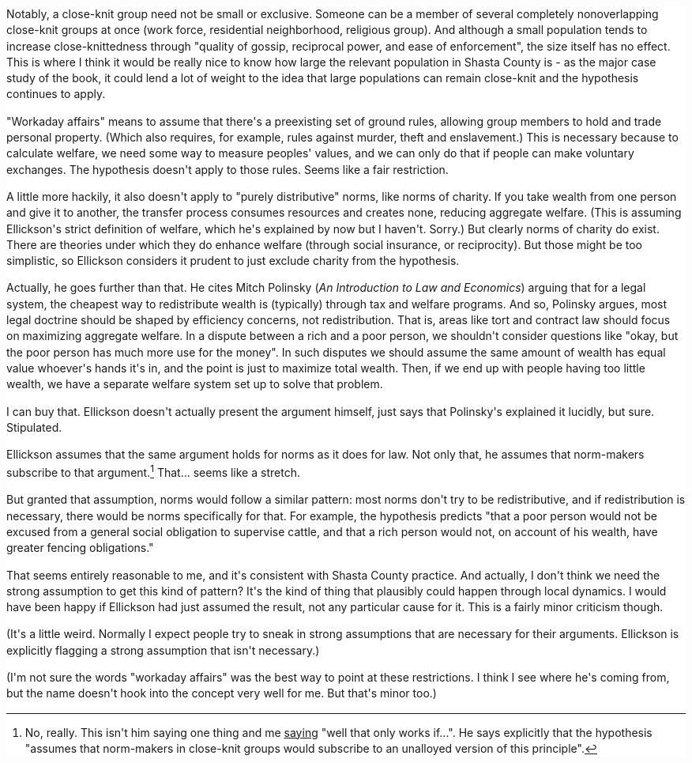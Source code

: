 Notably, a close-knit group need not be small or exclusive. Someone can be a member of several completely nonoverlapping close-knit groups at once (work force, residential neighborhood, religious group). And although a small population tends to increase close-knittedness through "quality of gossip, reciprocal power, and ease of enforcement", the size itself has no effect. This is where I think it would be really nice to know how large the relevant population in Shasta County is - as the major case study of the book, it could lend a lot of weight to the idea that large populations can remain close-knit and the hypothesis continues to apply.

"Workaday affairs" means to assume that there's a preexisting set of ground rules, allowing group members to hold and trade personal property. (Which also requires, for example, rules against murder, theft and enslavement.) This is necessary because to calculate welfare, we need some way to measure peoples' values, and we can only do that if people can make voluntary exchanges. The hypothesis doesn't apply to those rules. Seems like a fair restriction.

A little more hackily, it also doesn't apply to "purely distributive" norms, like norms of charity. If you take wealth from one person and give it to another, the transfer process consumes resources and creates none, reducing aggregate welfare. (This is assuming Ellickson's strict definition of welfare, which he's explained by now but I haven't. Sorry.) But clearly norms of charity do exist. There are theories under which they do enhance welfare (through social insurance, or reciprocity). But those might be too simplistic, so Ellickson considers it prudent to just exclude charity from the hypothesis.

Actually, he goes further than that. He cites Mitch Polinsky (*An Introduction to Law and Economics*) arguing that for a legal system, the cheapest way to redistribute wealth is (typically) through tax and welfare programs. And so, Polinsky argues, most legal doctrine should be shaped by efficiency concerns, not redistribution. That is, areas like tort and contract law should focus on maximizing aggregate welfare. In a dispute between a rich and a poor person, we shouldn't consider questions like "okay, but the poor person has much more use for the money". In such disputes we should assume the same amount of wealth has equal value whoever's hands it's in, and the point is just to maximize total wealth. Then, if we end up with people having too little wealth, we have a separate welfare system set up to solve that problem.

I can buy that. Ellickson doesn't actually present the argument himself, just says that Polinsky's explained it lucidly, but sure. Stipulated.

Ellickson assumes that the same argument holds for norms as it does for law. Not only that, he assumes that norm-makers subscribe to that argument.[^no-sally-anne] That... seems like a stretch.

[^no-sally-anne]: No, really. This isn't him saying one thing and me [saying](http://reasonableapproximation.net/2016/04/09/sally-anne-fallacy.html) "well that only works if...". He says explicitly that the hypothesis "assumes that norm-makers in close-knit groups would subscribe to an unalloyed version of this principle".

But granted that assumption, norms would follow a similar pattern: most norms don't try to be redistributive, and if redistribution is necessary, there would be norms specifically for that. For example, the hypothesis predicts "that a poor person would not be excused from a general social obligation to supervise cattle, and that a rich person would not, on account of his wealth, have greater fencing obligations."

That seems entirely reasonable to me, and it's consistent with Shasta County practice. And actually, I don't think we need the strong assumption to get this kind of pattern? It's the kind of thing that plausibly could happen through local dynamics. I would have been happy if Ellickson had just assumed the result, not any particular cause for it. This is a fairly minor criticism though.

(It's a little weird. Normally I expect people try to sneak in strong assumptions that are necessary for their arguments. Ellickson is explicitly flagging a strong assumption that isn't necessary.)

(I'm not sure the words "workaday affairs" was the best way to point at these restrictions. I think I see where he's coming from, but the name doesn't hook into the concept very well for me. But that's minor too.)


[^present-tense]: In this review, I use the present tense. But the book was published in 1991, based on research carried out in the 1980s.
[^ranchette]: Ellickson never says explicitly what one of these is, but my read is a small ranch, more a home than a business and operated more for fun than profit. Only a handful of animals or possibly none at all, and sometimes crops.
[^alea]: He was a founding member of the [American Law and Economics Association](http://www.amlecon.org/) in 1991, and its President 2000-2001.
[^parenthood]: Actually, for parenthood, a plausible answer does come to mind: deciding who society celebrates as parents (rich couples who can mostly pay the costs of parenthood themselves) and who it shames (poor single mothers who socialize the costs). Then I guess the hypothesis predicts that you're allowed to socialize the costs of parenthood to the same extent that parenthood is welfare-positive. Except... that doesn't really work, because the total welfare change seems like it would be more-or-less the same whether the costs are borne by the parents or by society. I dunno, I think I'm still confused.
[^misremembering]: I haven't read these recently, and might be misremembering.
[^fishery]: Minor complaint: I wish Ellickson had been clearer about what exactly a "fishery" is. Did two boats from different fisheries ever encounter each other?
[^slow-permission]: In one case study, 23 permission letters were sent to publishers and only 17 received a response in six months. Ellickson doesn't say how many were denied.
[^10-percent]: I looked it up out of curiosity. Although the 10% figure may have come from [the relevant guidelines](https://en.wikisource.org/wiki/Copyright_Law_Revision_%28House_Report_No._94-1476%29), they're unsurprisingly a lot more restrictive than that. For prose the maximum seems to be "1,000 words or 10% of the work, whichever is less, but in any event a minimum of 500 words."